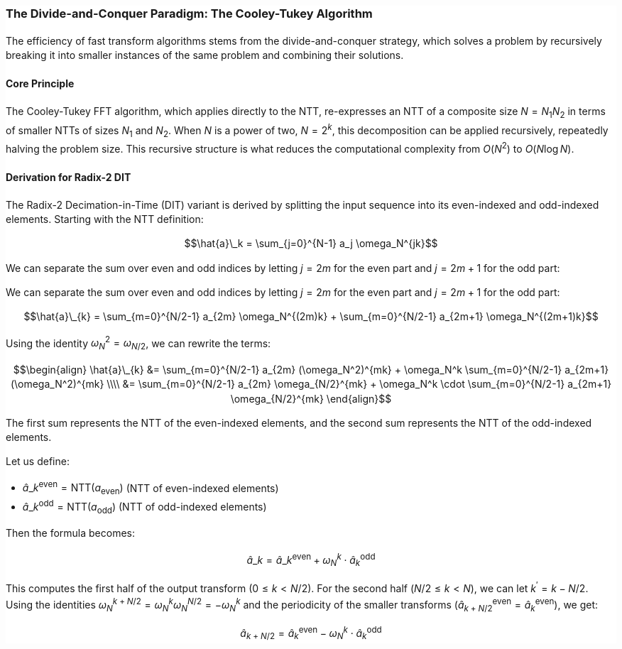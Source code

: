 ### The Divide-and-Conquer Paradigm: The Cooley-Tukey Algorithm

The efficiency of fast transform algorithms stems from the divide-and-conquer strategy, which solves a problem by recursively breaking it into smaller instances of the same problem and combining their solutions.

#### Core Principle

The Cooley-Tukey FFT algorithm, which applies directly to the NTT, re-expresses an NTT of a composite size $N = N_1 N_2$ in terms of smaller NTTs of sizes $N_1$ and $N_2$. When $N$ is a power of two, $N = 2^k$, this decomposition can be applied recursively, repeatedly halving the problem size. This recursive structure is what reduces the computational complexity from $O(N^2)$ to $O(N \log N)$.

#### Derivation for Radix-2 DIT

The Radix-2 Decimation-in-Time (DIT) variant is derived by splitting the input sequence into its even-indexed and odd-indexed elements. Starting with the NTT definition:

$$\hat{a}\_k = \sum_{j=0}^{N-1} a_j \omega_N^{jk}$$

We can separate the sum over even and odd indices by letting $j = 2m$ for the even part and $j = 2m + 1$ for the odd part:

We can separate the sum over even and odd indices by letting $j = 2m$ for the even part and $j = 2m + 1$ for the odd part:

$$\hat{a}\_{k} = \sum_{m=0}^{N/2-1} a_{2m} \omega_N^{(2m)k} + \sum_{m=0}^{N/2-1} a_{2m+1} \omega_N^{(2m+1)k}$$

Using the identity $\omega_N^2 = \omega_{N/2}$, we can rewrite the terms:

$$\begin{align}
\hat{a}\_{k} &= \sum_{m=0}^{N/2-1} a_{2m} (\omega_N^2)^{mk} + \omega_N^k \sum_{m=0}^{N/2-1} a_{2m+1} (\omega_N^2)^{mk} \\\\
&= \sum_{m=0}^{N/2-1} a_{2m} \omega_{N/2}^{mk} + \omega_N^k \cdot \sum_{m=0}^{N/2-1} a_{2m+1} \omega_{N/2}^{mk}
\end{align}$$

The first sum represents the NTT of the even-indexed elements, and the second sum represents the NTT of the odd-indexed elements.

Let us define:
- $\hat{a}\_{k}^{\text{even}} = \text{NTT}(a_{\text{even}})$ (NTT of even-indexed elements)
- $\hat{a}\_{k}^{\text{odd}} = \text{NTT}(a_{\text{odd}})$ (NTT of odd-indexed elements)

Then the formula becomes:

$$\hat{a}\_{k} = \hat{a}\_{k}^{\text{even}} + \omega_N^k \cdot \hat{a}_{k}^{\text{odd}}$$


This computes the first half of the output transform ($0 \leq k < N/2$). For the second half ($N/2 \leq k < N$), we can let $k^\prime = k - N/2$. Using the identities $\omega_N^{k+N/2} = \omega_N^k \omega_N^{N/2} = -\omega_N^k$ and the periodicity of the smaller transforms ($\hat{a}_{k+N/2}^{\text{even}} = \hat{a}_k^{\text{even}}$), we get:

$$\hat{a}_{k+N/2} = \hat{a}_k^{\text{even}} - \omega_N^k \cdot \hat{a}_k^{\text{odd}}$$
